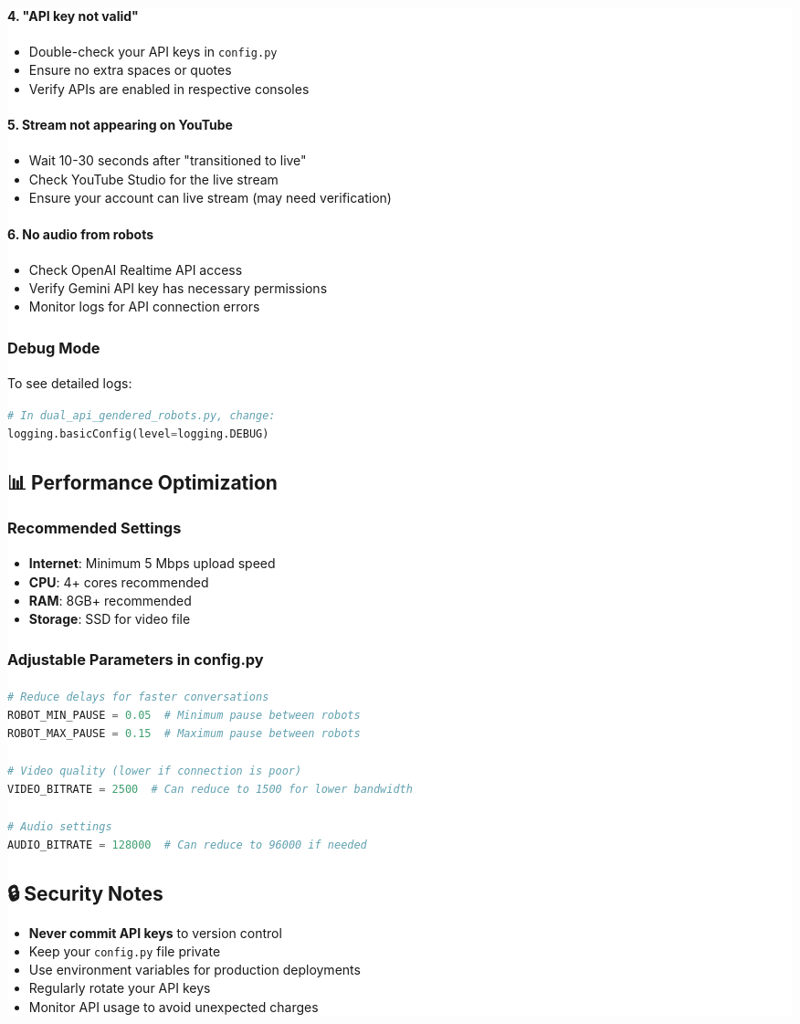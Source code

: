 #### 4. "API key not valid"
- Double-check your API keys in `config.py`
- Ensure no extra spaces or quotes
- Verify APIs are enabled in respective consoles

#### 5. Stream not appearing on YouTube
- Wait 10-30 seconds after "transitioned to live"
- Check YouTube Studio for the live stream
- Ensure your account can live stream (may need verification)

#### 6. No audio from robots
- Check OpenAI Realtime API access
- Verify Gemini API key has necessary permissions
- Monitor logs for API connection errors

### Debug Mode
To see detailed logs:
```python
# In dual_api_gendered_robots.py, change:
logging.basicConfig(level=logging.DEBUG)
```

## 📊 Performance Optimization

### Recommended Settings
- **Internet**: Minimum 5 Mbps upload speed
- **CPU**: 4+ cores recommended
- **RAM**: 8GB+ recommended
- **Storage**: SSD for video file

### Adjustable Parameters in config.py
```python
# Reduce delays for faster conversations
ROBOT_MIN_PAUSE = 0.05  # Minimum pause between robots
ROBOT_MAX_PAUSE = 0.15  # Maximum pause between robots

# Video quality (lower if connection is poor)
VIDEO_BITRATE = 2500  # Can reduce to 1500 for lower bandwidth

# Audio settings
AUDIO_BITRATE = 128000  # Can reduce to 96000 if needed
```

## 🔒 Security Notes

- **Never commit API keys** to version control
- Keep your `config.py` file private
- Use environment variables for production deployments
- Regularly rotate your API keys
- Monitor API usage to avoid unexpected charges
